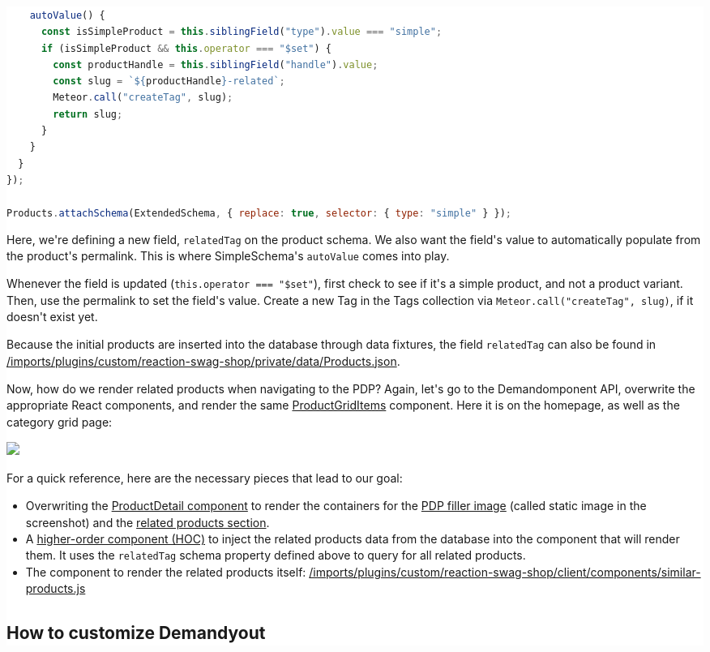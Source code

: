 ```js
    autoValue() {
      const isSimpleProduct = this.siblingField("type").value === "simple";
      if (isSimpleProduct && this.operator === "$set") {
        const productHandle = this.siblingField("handle").value;
        const slug = `${productHandle}-related`;
        Meteor.call("createTag", slug);
        return slug;
      }
    }
  }
});

Products.attachSchema(ExtendedSchema, { replace: true, selector: { type: "simple" } });
```

Here, we're defining a new field, `relatedTag` on the product schema. We also want the field's value to automatically populate from the product's permalink. This is where SimpleSchema's `autoValue` comes into play.

Whenever the field is updated (`this.operator === "$set"`), first check to see if it's a simple product, and not a product variant. Then, use the permalink to set the field's value. Create a new Tag in the Tags collection via `Meteor.call("createTag", slug)`, if it doesn't exist yet.

Because the initial products are inserted into the database through data fixtures, the field `relatedTag` can also be found in [/imports/plugins/custom/reaction-swag-shop/private/data/Products.json](https://github.com/reactioncommerce/reaction-swag-shop/blob/755a6025c25bcbd21e58c2afb72a15fa2c5ee390/private/data/Products.json).

Now, how do we render related products when navigating to the PDP? Again, let's go to the Demandomponent API, overwrite the appropriate React components, and render the same
 [ProductGridItems](https://github.com/reactioncommerce/reaction-swag-shop/blob/755a6025c25bcbd21e58c2afb72a15fa2c5ee390/client/components/product-variant/customer/productGridItem.js)
 component. Here it is on the homepage, as well as the category grid page:

![](https://user-images.githubusercontent.com/1733229/35793728-34afdb44-0a53-11e8-8cf2-dd5af3e9f538.jpg)

For a quick reference, here are the necessary pieces that lead to our goal:

- Overwriting the [ProductDetail component](https://github.com/reactioncommerce/reaction-swag-shop/blob/755a6025c25bcbd21e58c2afb72a15fa2c5ee390/client/components/product-detail-simple/productDetail.js) to render the containers for the [PDP filler image](https://github.com/reactioncommerce/reaction-swag-shop/issues/5) (called static image in the screenshot) and the [related products section](https://github.com/reactioncommerce/reaction-swag-shop/issues/8).
- A [higher-order component (HOC)](https://github.com/reactioncommerce/reaction-swag-shop/blob/755a6025c25bcbd21e58c2afb72a15fa2c5ee390/client/containers/similar-products.js) to inject the related products data from the database into the component that will render them. It uses the `relatedTag` schema property defined above to query for all related products.
- The component to render the related products itself: [/imports/plugins/custom/reaction-swag-shop/client/components/similar-products.js](https://github.com/reactioncommerce/reaction-swag-shop/blob/755a6025c25bcbd21e58c2afb72a15fa2c5ee390/client/components/similar-products.js)

## How to customize Demandyout
